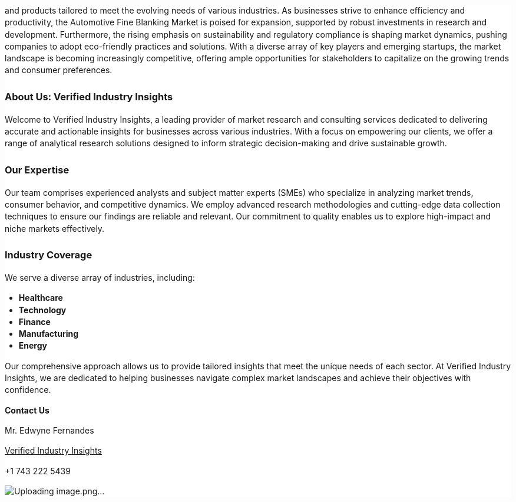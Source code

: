 and products tailored to meet the evolving needs of various industries. As businesses strive to enhance efficiency and productivity, the Automotive Fine Blanking Market is poised for expansion, supported by robust investments in research and development. Furthermore, the rising emphasis on sustainability and regulatory compliance is shaping market dynamics, pushing companies to adopt eco-friendly practices and solutions. With a diverse array of key players and emerging startups, the market landscape is becoming increasingly competitive, offering ample opportunities for stakeholders to capitalize on the growing trends and consumer preferences.</p><h3>About Us: Verified Industry Insights</h3><p>Welcome to Verified Industry Insights, a leading provider of market research and consulting services dedicated to delivering accurate and actionable insights for businesses across various industries. With a focus on empowering our clients, we offer a range of analytical research solutions designed to inform strategic decision-making and drive sustainable growth.</p><h3>Our Expertise</h3><p>Our team comprises experienced analysts and subject matter experts (SMEs) who specialize in analyzing market trends, consumer behavior, and competitive dynamics. We employ advanced research methodologies and cutting-edge data collection techniques to ensure our findings are reliable and relevant. Our commitment to quality enables us to explore high-impact and niche markets effectively.</p><h3>Industry Coverage</h3><p>We serve a diverse array of industries, including:</p><ul><li><strong>Healthcare</strong></li><li><strong>Technology</strong></li><li><strong>Finance</strong></li><li><strong>Manufacturing</strong></li><li><strong>Energy</strong></li></ul><p>Our comprehensive approach allows us to provide tailored insights that meet the unique needs of each sector. At Verified Industry Insights, we are dedicated to helping businesses navigate complex market landscapes and achieve their objectives with confidence.</p><p><strong>Contact Us</strong></p><p>Mr. Edwyne Fernandes</p><p><a href="https://www.verifiedindustryinsights.com/">Verified Industry Insights</a></p><p>+1 743 222 5439</p>
![Uploading image.png…]()
